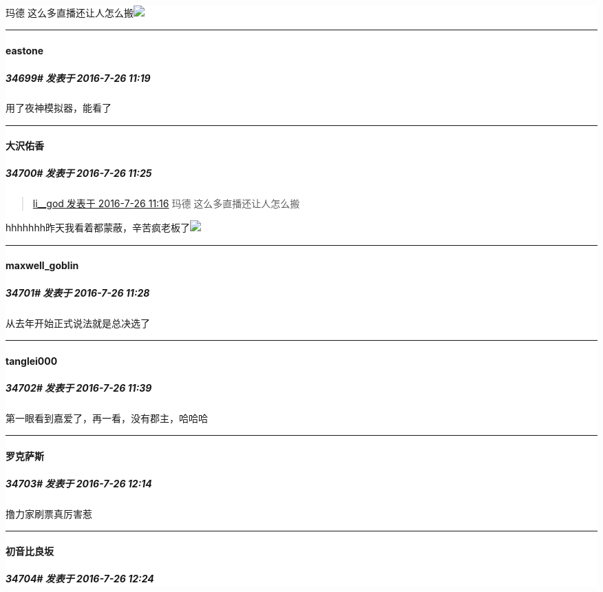 
玛德 这么多直播还让人怎么搬<img src="https://static.saraba1st.com/image/smiley/face/06.gif" referrerpolicy="no-referrer">


-----

####  eastone  
##### 34699#       发表于 2016-7-26 11:19


用了夜神模拟器，能看了


-----

####  大沢佑香  
##### 34700#       发表于 2016-7-26 11:25


<blockquote><a href="httphttps://bbs.saraba1st.com/2b/forum.php?mod=redirect&amp;amp;goto=findpost&amp;amp;pid=33065798&amp;amp;ptid=1105387" target="_blank">li__god 发表于 2016-7-26 11:16</a>
玛德 这么多直播还让人怎么搬</blockquote>
hhhhhhh昨天我看着都蒙蔽，辛苦疯老板了<img src="https://static.saraba1st.com/image/smiley/normal/019.gif" referrerpolicy="no-referrer">


-----

####  maxwell_goblin  
##### 34701#       发表于 2016-7-26 11:28


从去年开始正式说法就是总决选了


-----

####  tanglei000  
##### 34702#       发表于 2016-7-26 11:39


第一眼看到嘉爱了，再一看，没有郡主，哈哈哈


-----

####  罗克萨斯  
##### 34703#       发表于 2016-7-26 12:14


撸力家刷票真厉害惹


-----

####  初音比良坂  
##### 34704#       发表于 2016-7-26 12:24

